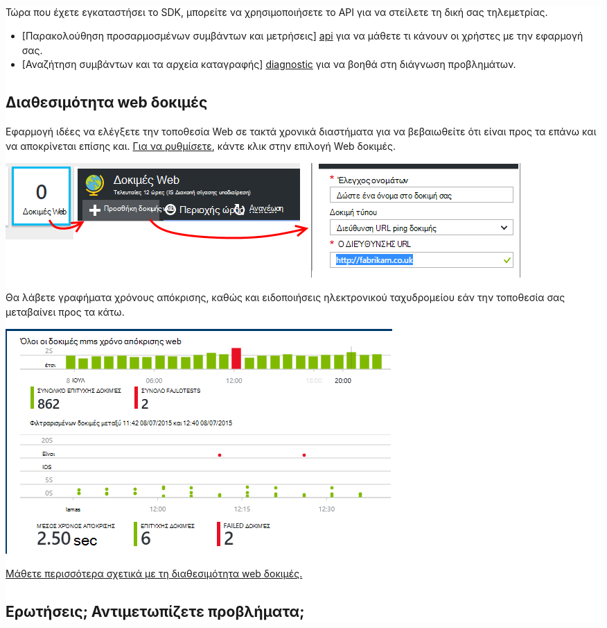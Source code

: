 Τώρα που έχετε εγκαταστήσει το SDK, μπορείτε να χρησιμοποιήσετε το API για να στείλετε τη δική σας τηλεμετρίας.

* [Παρακολούθηση προσαρμοσμένων συμβάντων και μετρήσεις] [ api] για να μάθετε τι κάνουν οι χρήστες με την εφαρμογή σας.
* [Αναζήτηση συμβάντων και τα αρχεία καταγραφής] [ diagnostic] για να βοηθά στη διάγνωση προβλημάτων.


## <a name="availability-web-tests"></a>Διαθεσιμότητα web δοκιμές

Εφαρμογή ιδέες να ελέγξετε την τοποθεσία Web σε τακτά χρονικά διαστήματα για να βεβαιωθείτε ότι είναι προς τα επάνω και να αποκρίνεται επίσης και. [Για να ρυθμίσετε][availability], κάντε κλικ στην επιλογή Web δοκιμές.

![Κάντε κλικ στην επιλογή Web δοκιμές, στη συνέχεια, προσθέσετε Web δοκιμής](./media/app-insights-java-get-started/31-config-web-test.png)

Θα λάβετε γραφήματα χρόνους απόκρισης, καθώς και ειδοποιήσεις ηλεκτρονικού ταχυδρομείου εάν την τοποθεσία σας μεταβαίνει προς τα κάτω.

![Παράδειγμα δοκιμαστική Web](./media/app-insights-java-get-started/appinsights-10webtestresult.png)

[Μάθετε περισσότερα σχετικά με τη διαθεσιμότητα web δοκιμές.][availability] 




## <a name="questions-problems"></a>Ερωτήσεις; Αντιμετωπίζετε προβλήματα;


[api]: app-insights-api-custom-events-metrics.md
[apiexceptions]: app-insights-api-custom-events-metrics.md#track-exception
[availability]: app-insights-monitor-web-app-availability.md
[diagnostic]: app-insights-diagnostic-search.md
[eclipse]: app-insights-java-eclipse.md
[javalogs]: app-insights-java-trace-logs.md
[metrics]: app-insights-metrics-explorer.md
[usage]: app-insights-web-track-usage.md